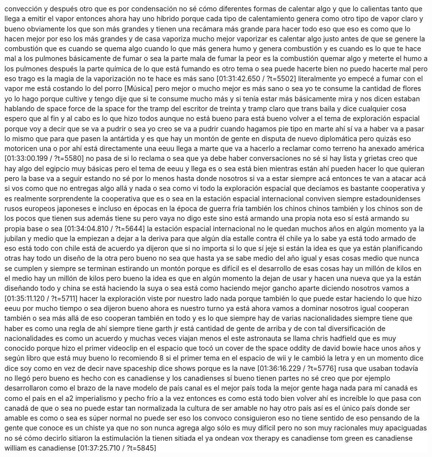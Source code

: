 convección y después otro que es por condensación no sé cómo diferentes formas de calentar algo y que lo calientas tanto que llega a emitir el vapor entonces ahora hay uno híbrido porque cada tipo de calentamiento genera como otro tipo de vapor claro y bueno obviamente los que son más grandes y tienen una recámara más grande para hacer todo eso que eso es como que lo hacen mejor por eso los más grandes y de casa vaporiza mucho mejor vaporizar es calentar algo justo antes de que se genere la combustión que es cuando se quema algo cuando lo que más genera humo y genera combustión y es cuando es lo que te hace mal a los pulmones básicamente de fumar o sea la parte mala de fumar la peor es la combustión quemar algo y meterte el humo a los pulmones después la parte química de lo que está fumando es otro tema o sea puede hacerte bien no puedo hacerte mal pero eso trago es la magia de la vaporización no te hace es más sano 
[01:31:42.650 / ?t=5502]
literalmente yo empecé a fumar con el vapor me está costando lo del porro [Música] pero mejor o mucho mejor es más sano o sea yo te consume la cantidad de flores yo lo hago porque cultive y tengo dije que si te consume mucho más y si tenía estar más básicamente mira y nos dicen estaban hablando de space force de la space for the tramp del escritor de treinta y tramp claro que trans baila y dice cualquier cosa espero que al fin y al cabo es lo que hizo todos aunque no está bueno para está bueno volver a el tema de exploración espacial porque voy a decir que se va a pudrir o sea yo creo se va a pudrir cuando hagamos pie tipo en marte ahí sí va a haber va a pasar lo mismo que para que pasen la antártida y es que hay un montón de gente en disputa de nuevo diplomática pero quizás eso motoricen una o por ahí está directamente una eeuu llega a marte que va a hacerlo a reclamar como terreno ha anexado américa 
[01:33:00.199 / ?t=5580]
no pasa de si lo reclama o sea que ya debe haber conversaciones no sé si hay lista y grietas creo que hay algo del egipcio muy básicas pero el tema de eeuu y llega es o sea está bien mientras están ahí pueden hacer lo que quieran pero la base va a seguir estando no sé por lo menos hasta donde nosotros si va a estar siempre acá entonces te van a atacar acá si vos como que no entregas algo allá y nada o sea como vi todo la exploración espacial que decíamos es bastante cooperativa y es realmente sorprendente la cooperativa que es o sea en la estación espacial internacional conviven siempre estadounidenses rusos europeos japoneses e incluso en épocas en la época de guerra fría también los chinos chinos también y los chinos son de los pocos que tienen sus además tiene su pero vaya no digo este sino está armando una propia nota eso sí está armando su propia base o sea 
[01:34:04.810 / ?t=5644]
la estación espacial internacional no le quedan muchos años en algún momento ya la jubilan y medio que la empiezan a dejar a la deriva para que algún día estalle contra él chile ya lo sabe ya está todo armado de eso está todo con chile está de acuerdo ya dijeron que si no importa si lo que sí jeje si están la idea es que ya están planificando otras hay todo un diseño de la otra pero bueno no sea que hasta ya se sabe medio del año igual y esas cosas medio que nunca se cumplen y siempre se terminan estirando un montón porque es difícil es el desarrollo de esas cosas hay un millón de kilos en el medio hay un millón de kilos pero bueno la idea es que en algún momento la dejan de usar y hacen una nueva que ya la están diseñando todo y china se está haciendo la suya o sea está como haciendo mejor gancho aparte diciendo nosotros vamos a 
[01:35:11.120 / ?t=5711]
hacer la exploración viste por nuestro lado nada porque también lo que puede estar haciendo lo que hizo eeuu por mucho tiempo o sea dijeron bueno ahora es nuestro turno ya está ahora vamos a dominar nosotros igual cooperan también o sea más allá de eso cooperan también en todo y es lo que siempre hay de varias nacionalidades siempre tiene que haber es como una regla de ahí siempre tiene garth jr está cantidad de gente de arriba y de con tal diversificación de nacionalidades es como un acuerdo y muchas veces viajan menos el este astronauta se llama chris hadfield que es muy conocido porque hizo el primer videoclip en el espacio que tocó un cover de the space oddity de david bowie hace unos años y según libro que está muy bueno lo recomiendo 8 si el primer tema en el espacio de wii y le cambió la letra y en un momento dice dice soy como en vez de decir nave spaceship dice shows porque es la nave 
[01:36:16.229 / ?t=5776]
rusa que usaban todavía no llegó pero bueno es hecho con es canadiense y los canadienses sí bueno tienen partes no sé creo que por ejemplo desarrollaron como el brazo de la nave modelo de país canal es el mejor país toda la mejor gente haga nada para mí canadá es como el país en el a2 imperialismo y pecho frío a la vez entonces es como está todo bien volver ahí es increíble lo que pasa con canadá de que o sea no puede estar tan normalizada la cultura de ser amable no hay otro país así es el único país donde ser amable es como o sea es súper normal no puede ser eso los convoco consiguieron eso no tiene sentido de eso pensando de la gente que conoce es un chiste ya que no son nunca agrega algo sólo es muy difícil pero no son muy racionales muy apaciguadas no sé cómo decirlo sitiaron la estimulación la tienen sitiada el ya ondean vox therapy es canadiense tom green es canadiense william es canadiense 
[01:37:25.710 / ?t=5845]
